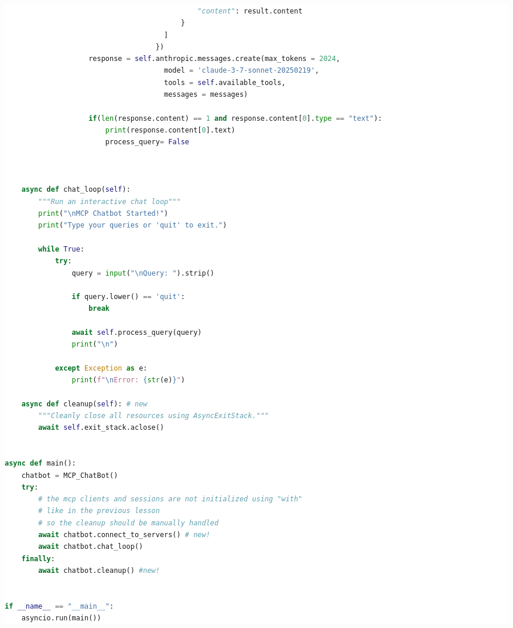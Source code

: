 ```python
                                              "content": result.content
                                          }
                                      ]
                                    })
                    response = self.anthropic.messages.create(max_tokens = 2024,
                                      model = 'claude-3-7-sonnet-20250219', 
                                      tools = self.available_tools,
                                      messages = messages) 
                    
                    if(len(response.content) == 1 and response.content[0].type == "text"):
                        print(response.content[0].text)
                        process_query= False

    
    
    async def chat_loop(self):
        """Run an interactive chat loop"""
        print("\nMCP Chatbot Started!")
        print("Type your queries or 'quit' to exit.")
        
        while True:
            try:
                query = input("\nQuery: ").strip()
        
                if query.lower() == 'quit':
                    break
                    
                await self.process_query(query)
                print("\n")
                    
            except Exception as e:
                print(f"\nError: {str(e)}")
    
    async def cleanup(self): # new
        """Cleanly close all resources using AsyncExitStack."""
        await self.exit_stack.aclose()


async def main():
    chatbot = MCP_ChatBot()
    try:
        # the mcp clients and sessions are not initialized using "with"
        # like in the previous lesson
        # so the cleanup should be manually handled
        await chatbot.connect_to_servers() # new! 
        await chatbot.chat_loop()
    finally:
        await chatbot.cleanup() #new! 


if __name__ == "__main__":
    asyncio.run(main())
```
